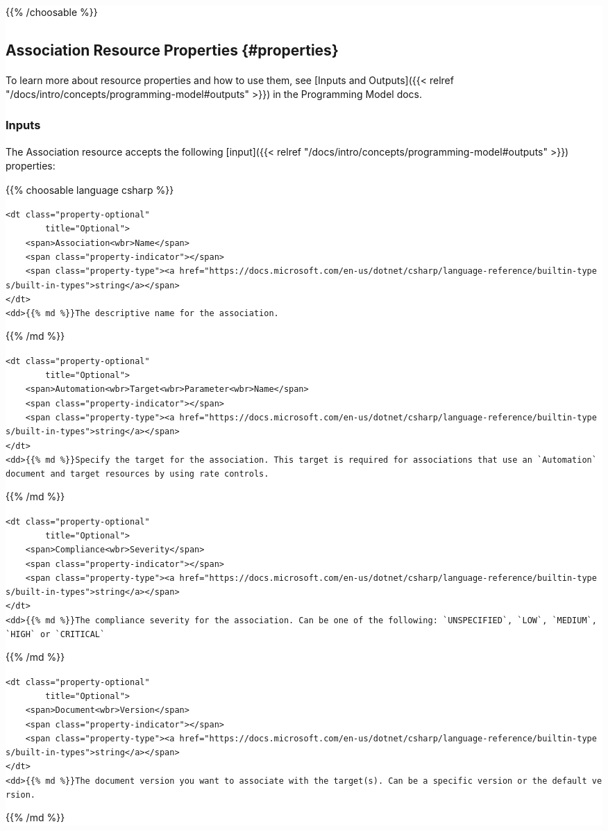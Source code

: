 {{% /choosable %}}

## Association Resource Properties {#properties}

To learn more about resource properties and how to use them, see [Inputs and Outputs]({{< relref "/docs/intro/concepts/programming-model#outputs" >}}) in the Programming Model docs.

### Inputs

The Association resource accepts the following [input]({{< relref "/docs/intro/concepts/programming-model#outputs" >}}) properties:




{{% choosable language csharp %}}
<dl class="resources-properties">

    <dt class="property-optional"
            title="Optional">
        <span>Association<wbr>Name</span>
        <span class="property-indicator"></span>
        <span class="property-type"><a href="https://docs.microsoft.com/en-us/dotnet/csharp/language-reference/builtin-types/built-in-types">string</a></span>
    </dt>
    <dd>{{% md %}}The descriptive name for the association.
{{% /md %}}</dd>

    <dt class="property-optional"
            title="Optional">
        <span>Automation<wbr>Target<wbr>Parameter<wbr>Name</span>
        <span class="property-indicator"></span>
        <span class="property-type"><a href="https://docs.microsoft.com/en-us/dotnet/csharp/language-reference/builtin-types/built-in-types">string</a></span>
    </dt>
    <dd>{{% md %}}Specify the target for the association. This target is required for associations that use an `Automation` document and target resources by using rate controls.
{{% /md %}}</dd>

    <dt class="property-optional"
            title="Optional">
        <span>Compliance<wbr>Severity</span>
        <span class="property-indicator"></span>
        <span class="property-type"><a href="https://docs.microsoft.com/en-us/dotnet/csharp/language-reference/builtin-types/built-in-types">string</a></span>
    </dt>
    <dd>{{% md %}}The compliance severity for the association. Can be one of the following: `UNSPECIFIED`, `LOW`, `MEDIUM`, `HIGH` or `CRITICAL`
{{% /md %}}</dd>

    <dt class="property-optional"
            title="Optional">
        <span>Document<wbr>Version</span>
        <span class="property-indicator"></span>
        <span class="property-type"><a href="https://docs.microsoft.com/en-us/dotnet/csharp/language-reference/builtin-types/built-in-types">string</a></span>
    </dt>
    <dd>{{% md %}}The document version you want to associate with the target(s). Can be a specific version or the default version.
{{% /md %}}</dd>
